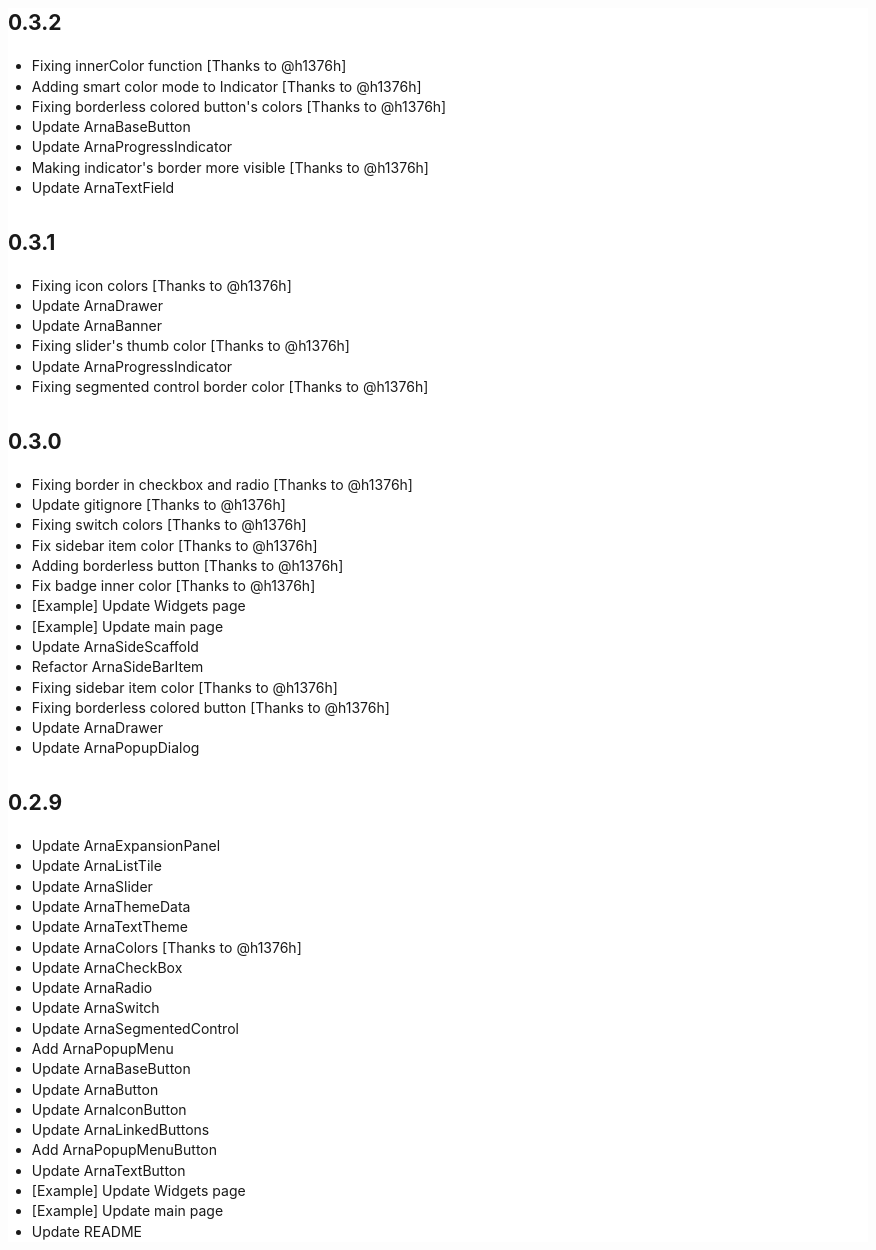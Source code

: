 ## 0.3.2

- Fixing innerColor function [Thanks to @h1376h]
- Adding smart color mode to Indicator [Thanks to @h1376h]
- Fixing borderless colored button's colors [Thanks to @h1376h]
- Update ArnaBaseButton
- Update ArnaProgressIndicator
- Making indicator's border more visible [Thanks to @h1376h]
- Update ArnaTextField

## 0.3.1

- Fixing icon colors [Thanks to @h1376h]
- Update ArnaDrawer
- Update ArnaBanner
- Fixing slider's thumb color [Thanks to @h1376h]
- Update ArnaProgressIndicator
- Fixing segmented control border color [Thanks to @h1376h]

## 0.3.0

- Fixing border in checkbox and radio [Thanks to @h1376h]
- Update gitignore [Thanks to @h1376h]
- Fixing switch colors [Thanks to @h1376h]
- Fix sidebar item color [Thanks to @h1376h]
- Adding borderless button [Thanks to @h1376h]
- Fix badge inner color [Thanks to @h1376h]
- [Example] Update Widgets page
- [Example] Update main page
- Update ArnaSideScaffold
- Refactor ArnaSideBarItem
- Fixing sidebar item color [Thanks to @h1376h]
- Fixing borderless colored button [Thanks to @h1376h]
- Update ArnaDrawer
- Update ArnaPopupDialog

## 0.2.9

- Update ArnaExpansionPanel
- Update ArnaListTile
- Update ArnaSlider
- Update ArnaThemeData
- Update ArnaTextTheme
- Update ArnaColors [Thanks to @h1376h]
- Update ArnaCheckBox
- Update ArnaRadio
- Update ArnaSwitch
- Update ArnaSegmentedControl
- Add ArnaPopupMenu
- Update ArnaBaseButton
- Update ArnaButton
- Update ArnaIconButton
- Update ArnaLinkedButtons
- Add ArnaPopupMenuButton
- Update ArnaTextButton
- [Example] Update Widgets page
- [Example] Update main page
- Update README
